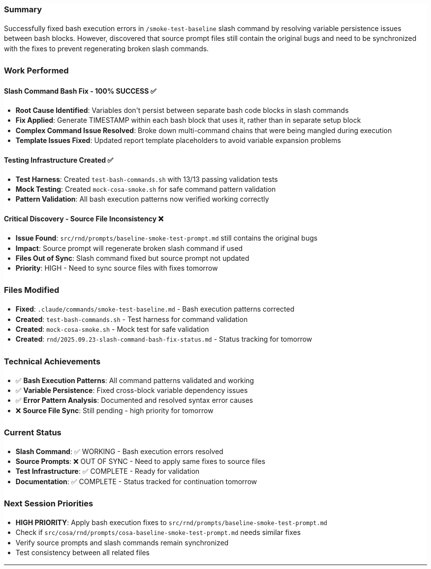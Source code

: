 ### Summary
Successfully fixed bash execution errors in `/smoke-test-baseline` slash command by resolving variable persistence issues between bash blocks. However, discovered that source prompt files still contain the original bugs and need to be synchronized with the fixes to prevent regenerating broken slash commands.

### Work Performed

#### Slash Command Bash Fix - 100% SUCCESS ✅
- **Root Cause Identified**: Variables don't persist between separate bash code blocks in slash commands
- **Fix Applied**: Generate TIMESTAMP within each bash block that uses it, rather than in separate setup block
- **Complex Command Issue Resolved**: Broke down multi-command chains that were being mangled during execution
- **Template Issues Fixed**: Updated report template placeholders to avoid variable expansion problems

#### Testing Infrastructure Created ✅
- **Test Harness**: Created `test-bash-commands.sh` with 13/13 passing validation tests
- **Mock Testing**: Created `mock-cosa-smoke.sh` for safe command pattern validation
- **Pattern Validation**: All bash execution patterns now verified working correctly

#### Critical Discovery - Source File Inconsistency ❌
- **Issue Found**: `src/rnd/prompts/baseline-smoke-test-prompt.md` still contains the original bugs
- **Impact**: Source prompt will regenerate broken slash command if used
- **Files Out of Sync**: Slash command fixed but source prompt not updated
- **Priority**: HIGH - Need to sync source files with fixes tomorrow

### Files Modified
- **Fixed**: `.claude/commands/smoke-test-baseline.md` - Bash execution patterns corrected
- **Created**: `test-bash-commands.sh` - Test harness for command validation
- **Created**: `mock-cosa-smoke.sh` - Mock test for safe validation
- **Created**: `rnd/2025.09.23-slash-command-bash-fix-status.md` - Status tracking for tomorrow

### Technical Achievements
- ✅ **Bash Execution Patterns**: All command patterns validated and working
- ✅ **Variable Persistence**: Fixed cross-block variable dependency issues
- ✅ **Error Pattern Analysis**: Documented and resolved syntax error causes
- ❌ **Source File Sync**: Still pending - high priority for tomorrow

### Current Status
- **Slash Command**: ✅ WORKING - Bash execution errors resolved
- **Source Prompts**: ❌ OUT OF SYNC - Need to apply same fixes to source files
- **Test Infrastructure**: ✅ COMPLETE - Ready for validation
- **Documentation**: ✅ COMPLETE - Status tracked for continuation tomorrow

### Next Session Priorities
- **HIGH PRIORITY**: Apply bash execution fixes to `src/rnd/prompts/baseline-smoke-test-prompt.md`
- Check if `src/cosa/rnd/prompts/cosa-baseline-smoke-test-prompt.md` needs similar fixes
- Verify source prompts and slash commands remain synchronized
- Test consistency between all related files

---